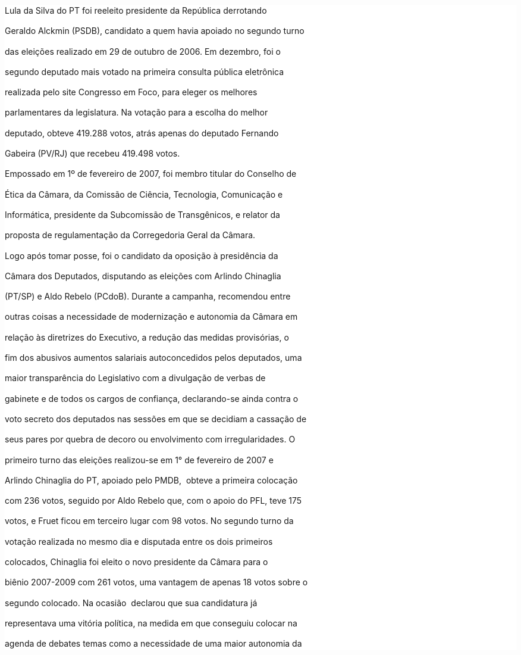 Lula da Silva do PT foi reeleito presidente da República derrotando

Geraldo Alckmin (PSDB), candidato a quem havia apoiado no segundo turno

das eleições realizado em 29 de outubro de 2006. Em dezembro, foi o

segundo deputado mais votado na primeira consulta pública eletrônica

realizada pelo site Congresso em Foco, para eleger os melhores

parlamentares da legislatura. Na votação para a escolha do melhor

deputado, obteve 419.288 votos, atrás apenas do deputado Fernando

Gabeira (PV/RJ) que recebeu 419.498 votos.



Empossado em 1º de fevereiro de 2007, foi membro titular do Conselho de

Ética da Câmara, da Comissão de Ciência, Tecnologia, Comunicação e

Informática, presidente da Subcomissão de Transgênicos, e relator da

proposta de regulamentação da Corregedoria Geral da Câmara.



Logo após tomar posse, foi o candidato da oposição à presidência da

Câmara dos Deputados, disputando as eleições com Arlindo Chinaglia

(PT/SP) e Aldo Rebelo (PCdoB). Durante a campanha, recomendou entre

outras coisas a necessidade de modernização e autonomia da Câmara em

relação às diretrizes do Executivo, a redução das medidas provisórias, o

fim dos abusivos aumentos salariais autoconcedidos pelos deputados, uma

maior transparência do Legislativo com a divulgação de verbas de

gabinete e de todos os cargos de confiança, declarando-se ainda contra o

voto secreto dos deputados nas sessões em que se decidiam a cassação de

seus pares por quebra de decoro ou envolvimento com irregularidades. O

primeiro turno das eleições realizou-se em 1° de fevereiro de 2007 e

Arlindo Chinaglia do PT, apoiado pelo PMDB,  obteve a primeira colocação

com 236 votos, seguido por Aldo Rebelo que, com o apoio do PFL, teve 175

votos, e Fruet ficou em terceiro lugar com 98 votos. No segundo turno da

votação realizada no mesmo dia e disputada entre os dois primeiros

colocados, Chinaglia foi eleito o novo presidente da Câmara para o

biênio 2007-2009 com 261 votos, uma vantagem de apenas 18 votos sobre o

segundo colocado. Na ocasião  declarou que sua candidatura já

representava uma vitória política, na medida em que conseguiu colocar na

agenda de debates temas como a necessidade de uma maior autonomia da
